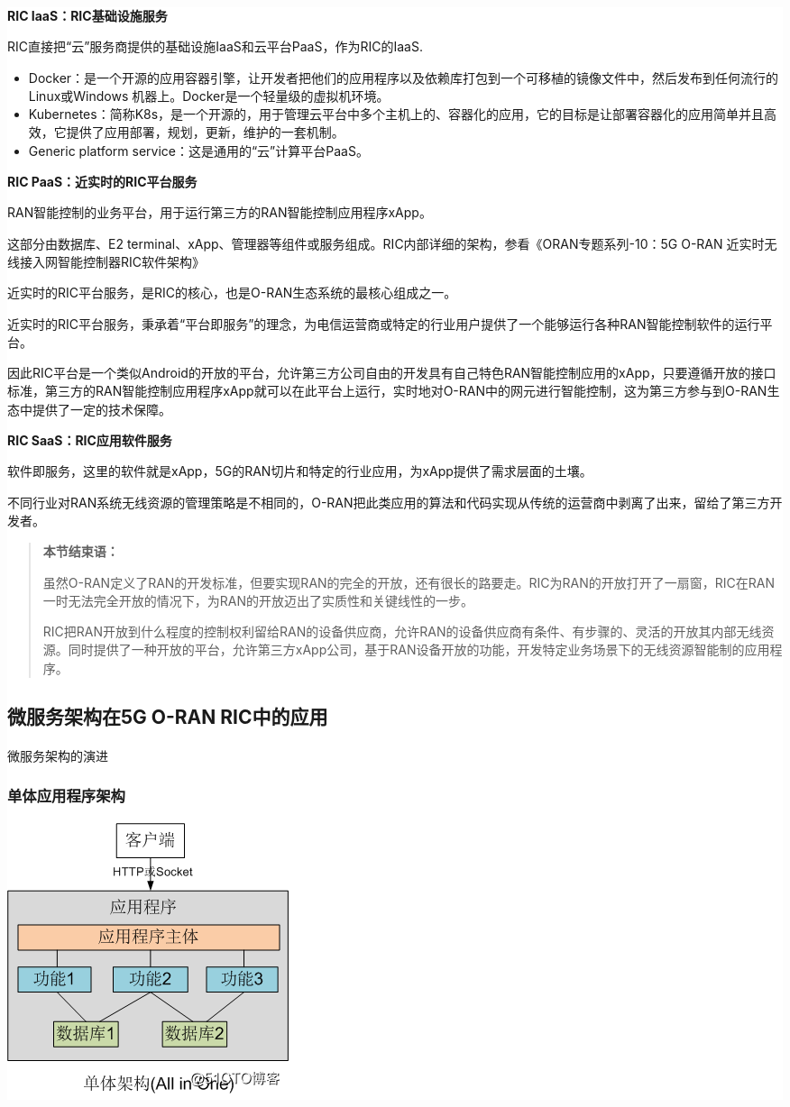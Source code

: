 **RIC IaaS：RIC基础设施服务**

RIC直接把“云”服务商提供的基础设施IaaS和云平台PaaS，作为RIC的IaaS.

- Docker：是一个开源的应用容器引擎，让开发者把他们的应用程序以及依赖库打包到一个可移植的镜像文件中，然后发布到任何流行的 Linux或Windows 机器上。Docker是一个轻量级的虚拟机环境。
- Kubernetes：简称K8s，是一个开源的，用于管理云平台中多个主机上的、容器化的应用，它的目标是让部署容器化的应用简单并且高效，它提供了应用部署，规划，更新，维护的一套机制。
- Generic platform service：这是通用的“云”计算平台PaaS。

**RIC PaaS：近实时的RIC平台服务**

RAN智能控制的业务平台，用于运行第三方的RAN智能控制应用程序xApp。

这部分由数据库、E2 terminal、xApp、管理器等组件或服务组成。RIC内部详细的架构，参看《ORAN专题系列-10：5G O-RAN 近实时无线接入网智能控制器RIC软件架构》

近实时的RIC平台服务，是RIC的核心，也是O-RAN生态系统的最核心组成之一。

近实时的RIC平台服务，秉承着“平台即服务”的理念，为电信运营商或特定的行业用户提供了一个能够运行各种RAN智能控制软件的运行平台。

因此RIC平台是一个类似Android的开放的平台，允许第三方公司自由的开发具有自己特色RAN智能控制应用的xApp，只要遵循开放的接口标准，第三方的RAN智能控制应用程序xApp就可以在此平台上运行，实时地对O-RAN中的网元进行智能控制，这为第三方参与到O-RAN生态中提供了一定的技术保障。

**RIC SaaS：RIC应用软件服务**

软件即服务，这里的软件就是xApp，5G的RAN切片和特定的行业应用，为xApp提供了需求层面的土壤。

不同行业对RAN系统无线资源的管理策略是不相同的，O-RAN把此类应用的算法和代码实现从传统的运营商中剥离了出来，留给了第三方开发者。

> **本节结束语：**
>
> 虽然O-RAN定义了RAN的开发标准，但要实现RAN的完全的开放，还有很长的路要走。RIC为RAN的开放打开了一扇窗，RIC在RAN一时无法完全开放的情况下，为RAN的开放迈出了实质性和关键线性的一步。
>
> RIC把RAN开放到什么程度的控制权利留给RAN的设备供应商，允许RAN的设备供应商有条件、有步骤的、灵活的开放其内部无线资源。同时提供了一种开放的平台，允许第三方xApp公司，基于RAN设备开放的功能，开发特定业务场景下的无线资源智能制的应用程序。

## 微服务架构在5G O-RAN RIC中的应用

微服务架构的演进

### 单体应用程序架构

![ORAN专题系列-13：微服务架构在5G O-RAN RIC中的应用_2/3/4/5g](images/RIC-09.png)
